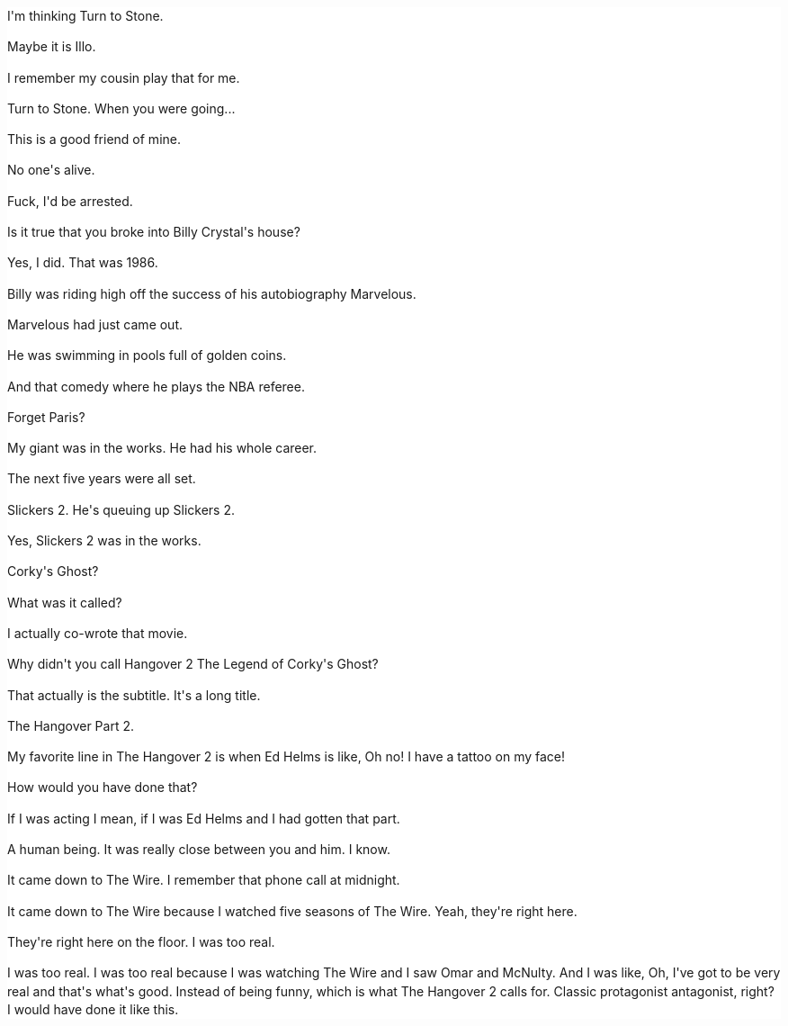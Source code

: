 I'm thinking Turn to Stone.

Maybe it is Illo.

I remember my cousin play that for me.

Turn to Stone. When you were going...

This is a good friend of mine.

No one's alive.

Fuck, I'd be arrested.

Is it true that you broke into Billy Crystal's house?

Yes, I did. That was 1986.

Billy was riding high off the success of his autobiography Marvelous.

Marvelous had just came out.

He was swimming in pools full of golden coins.

And that comedy where he plays the NBA referee.

Forget Paris?

My giant was in the works. He had his whole career.

The next five years were all set.

Slickers 2. He's queuing up Slickers 2.

Yes, Slickers 2 was in the works.

Corky's Ghost?

What was it called?

I actually co-wrote that movie.

Why didn't you call Hangover 2 The Legend of Corky's Ghost?

That actually is the subtitle. It's a long title.

The Hangover Part 2.

My favorite line in The Hangover 2 is when Ed Helms is like, Oh no! I have a tattoo on my face!

How would you have done that?

If I was acting I mean, if I was Ed Helms and I had gotten that part.

A human being. It was really close between you and him. I know.

It came down to The Wire. I remember that phone call at midnight.

It came down to The Wire because I watched five seasons of The Wire. Yeah, they're right here.

They're right here on the floor. I was too real.

I was too real. I was too real because I was watching The Wire and I saw Omar and McNulty. And I was like, Oh, I've got to be very real and that's what's good. Instead of being funny, which is what The Hangover 2 calls for. Classic protagonist antagonist, right? I would have done it like this.
